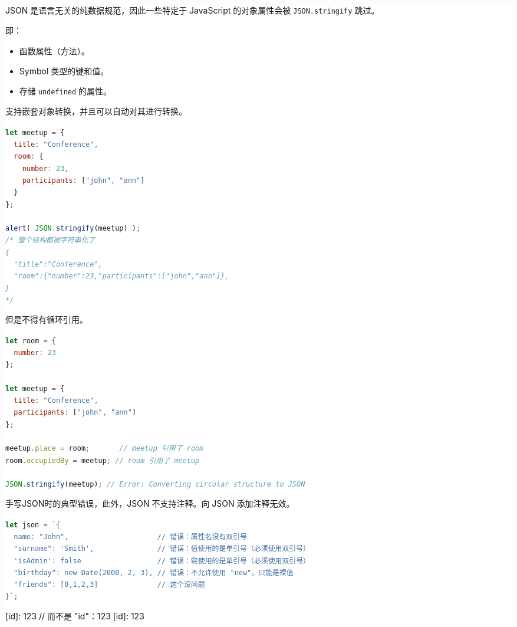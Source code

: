 JSON 是语言无关的纯数据规范，因此一些特定于 JavaScript 的对象属性会被 `JSON.stringify` 跳过。

即：

- 函数属性（方法）。

- Symbol 类型的键和值。

- 存储 `undefined` 的属性。

支持嵌套对象转换，并且可以自动对其进行转换。

```javascript
let meetup = {
  title: "Conference",
  room: {
    number: 23,
    participants: ["john", "ann"]
  }
};

alert( JSON.stringify(meetup) );
/* 整个结构都被字符串化了
{
  "title":"Conference",
  "room":{"number":23,"participants":["john","ann"]},
}
*/
```

但是不得有循环引用。

```javascript
let room = {
  number: 23
};

let meetup = {
  title: "Conference",
  participants: ["john", "ann"]
};

meetup.place = room;       // meetup 引用了 room
room.occupiedBy = meetup; // room 引用了 meetup

JSON.stringify(meetup); // Error: Converting circular structure to JSON
```

手写JSON时的典型错误，此外，JSON 不支持注释。向 JSON 添加注释无效。

```javascript
let json = `{
  name: "John",                     // 错误：属性名没有双引号
  "surname": 'Smith',               // 错误：值使用的是单引号（必须使用双引号）
  'isAdmin': false                  // 错误：键使用的是单引号（必须使用双引号）
  "birthday": new Date(2000, 2, 3), // 错误：不允许使用 "new"，只能是裸值
  "friends": [0,1,2,3]              // 这个没问题
}`;
```


  [id]: 123 // 而不是 "id"：123
  [id]: 123